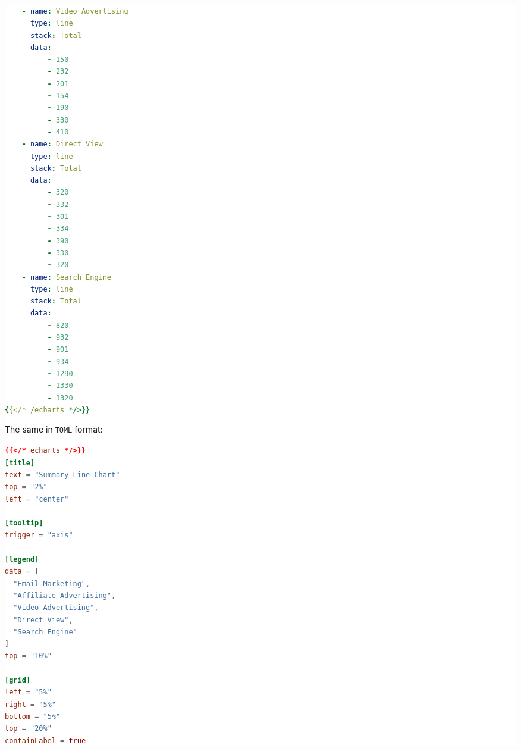 ```yaml
    - name: Video Advertising
      type: line
      stack: Total
      data:
          - 150
          - 232
          - 201
          - 154
          - 190
          - 330
          - 410
    - name: Direct View
      type: line
      stack: Total
      data:
          - 320
          - 332
          - 301
          - 334
          - 390
          - 330
          - 320
    - name: Search Engine
      type: line
      stack: Total
      data:
          - 820
          - 932
          - 901
          - 934
          - 1290
          - 1330
          - 1320
{{</* /echarts */>}}
```

The same in `TOML` format:

```toml
{{</* echarts */>}}
[title]
text = "Summary Line Chart"
top = "2%"
left = "center"

[tooltip]
trigger = "axis"

[legend]
data = [
  "Email Marketing",
  "Affiliate Advertising",
  "Video Advertising",
  "Direct View",
  "Search Engine"
]
top = "10%"

[grid]
left = "5%"
right = "5%"
bottom = "5%"
top = "20%"
containLabel = true
```